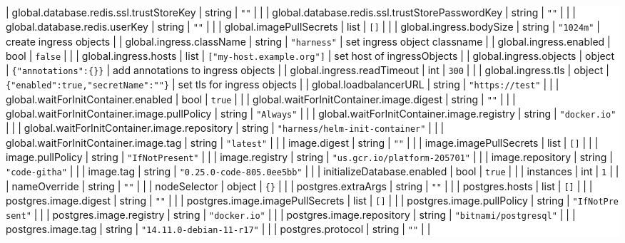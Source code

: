 | global.database.redis.ssl.trustStoreKey | string | `""` |  |
| global.database.redis.ssl.trustStorePasswordKey | string | `""` |  |
| global.database.redis.userKey | string | `""` |  |
| global.imagePullSecrets | list | `[]` |  |
| global.ingress.bodySize | string | `"1024m"` | create ingress objects |
| global.ingress.className | string | `"harness"` | set ingress object classname |
| global.ingress.enabled | bool | `false` |  |
| global.ingress.hosts | list | `["my-host.example.org"]` | set host of ingressObjects |
| global.ingress.objects | object | `{"annotations":{}}` | add annotations to ingress objects |
| global.ingress.readTimeout | int | `300` |  |
| global.ingress.tls | object | `{"enabled":true,"secretName":""}` | set tls for ingress objects |
| global.loadbalancerURL | string | `"https://test"` |  |
| global.waitForInitContainer.enabled | bool | `true` |  |
| global.waitForInitContainer.image.digest | string | `""` |  |
| global.waitForInitContainer.image.pullPolicy | string | `"Always"` |  |
| global.waitForInitContainer.image.registry | string | `"docker.io"` |  |
| global.waitForInitContainer.image.repository | string | `"harness/helm-init-container"` |  |
| global.waitForInitContainer.image.tag | string | `"latest"` |  |
| image.digest | string | `""` |  |
| image.imagePullSecrets | list | `[]` |  |
| image.pullPolicy | string | `"IfNotPresent"` |  |
| image.registry | string | `"us.gcr.io/platform-205701"` |  |
| image.repository | string | `"code-githa"` |  |
| image.tag | string | `"0.25.0-code-805.0ee5bb"` |  |
| initializeDatabase.enabled | bool | `true` |  |
| instances | int | `1` |  |
| nameOverride | string | `""` |  |
| nodeSelector | object | `{}` |  |
| postgres.extraArgs | string | `""` |  |
| postgres.hosts | list | `[]` |  |
| postgres.image.digest | string | `""` |  |
| postgres.image.imagePullSecrets | list | `[]` |  |
| postgres.image.pullPolicy | string | `"IfNotPresent"` |  |
| postgres.image.registry | string | `"docker.io"` |  |
| postgres.image.repository | string | `"bitnami/postgresql"` |  |
| postgres.image.tag | string | `"14.11.0-debian-11-r17"` |  |
| postgres.protocol | string | `""` |  |